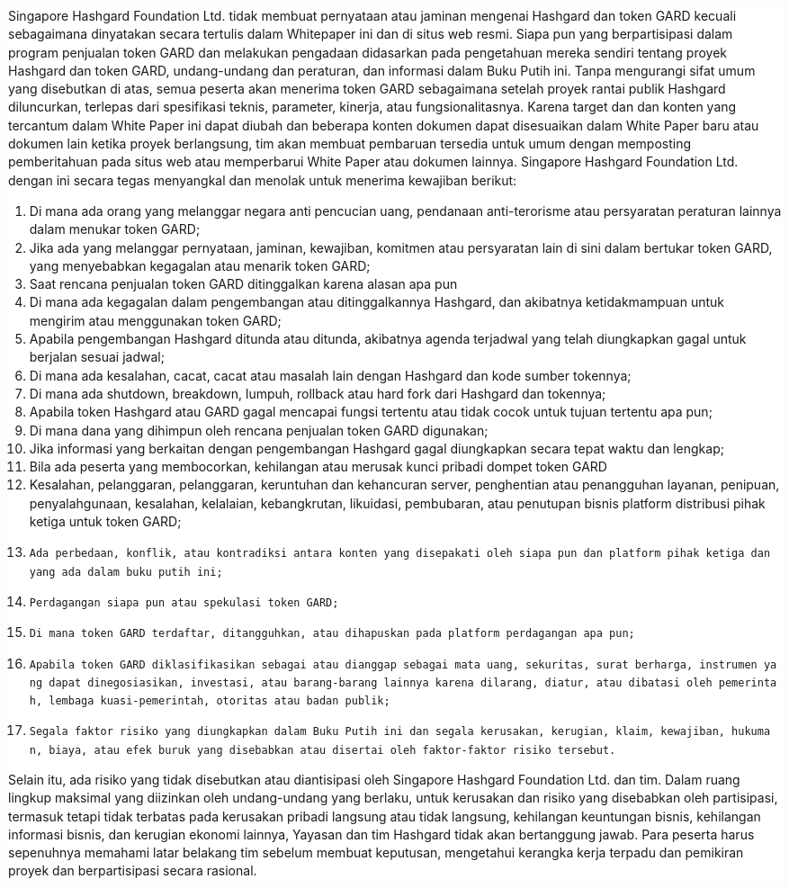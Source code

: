 Singapore Hashgard Foundation Ltd. tidak membuat pernyataan atau jaminan mengenai Hashgard dan token GARD kecuali sebagaimana dinyatakan secara tertulis dalam Whitepaper ini dan di situs web resmi. Siapa pun yang berpartisipasi dalam program penjualan token GARD dan melakukan pengadaan didasarkan pada pengetahuan mereka sendiri tentang proyek Hashgard dan token GARD, undang-undang dan peraturan, dan informasi dalam Buku Putih ini. Tanpa mengurangi sifat umum yang disebutkan di atas, semua peserta akan menerima token GARD sebagaimana setelah proyek rantai publik Hashgard diluncurkan, terlepas dari spesifikasi teknis, parameter, kinerja, atau fungsionalitasnya.
Karena target dan dan konten yang tercantum dalam White Paper ini dapat diubah dan beberapa konten dokumen dapat disesuaikan dalam White Paper baru atau dokumen lain ketika proyek berlangsung, tim akan membuat pembaruan tersedia untuk umum dengan memposting pemberitahuan pada situs web atau memperbarui White Paper atau dokumen lainnya.
Singapore Hashgard Foundation Ltd. dengan ini secara tegas menyangkal dan menolak untuk menerima kewajiban berikut:
1. 	Di mana ada orang yang melanggar negara anti pencucian uang, pendanaan anti-terorisme atau persyaratan peraturan lainnya dalam menukar token GARD;
2. 	Jika ada yang melanggar pernyataan, jaminan, kewajiban, komitmen atau persyaratan lain di sini dalam bertukar token GARD, yang menyebabkan kegagalan atau menarik token GARD;
3. 	Saat rencana penjualan token GARD ditinggalkan karena alasan apa pun
4.	Di mana ada kegagalan dalam pengembangan atau ditinggalkannya Hashgard, dan akibatnya ketidakmampuan untuk mengirim atau menggunakan token GARD;
5. 	Apabila pengembangan Hashgard ditunda atau ditunda, akibatnya agenda terjadwal yang telah diungkapkan gagal untuk berjalan sesuai jadwal;
6. 	Di mana ada kesalahan, cacat, cacat atau masalah lain dengan Hashgard dan kode sumber tokennya;
7. 	Di mana ada shutdown, breakdown, lumpuh, rollback atau hard fork dari Hashgard dan tokennya;
8. 	Apabila token Hashgard atau GARD gagal mencapai fungsi tertentu atau tidak cocok untuk tujuan tertentu apa pun;
9. 	Di mana dana yang dihimpun oleh rencana penjualan token GARD digunakan;
10.	Jika informasi yang berkaitan dengan pengembangan Hashgard gagal diungkapkan secara tepat waktu dan lengkap;
11. Bila ada peserta yang membocorkan, kehilangan atau merusak kunci pribadi dompet token GARD
12. Kesalahan, pelanggaran, pelanggaran, keruntuhan dan kehancuran server, penghentian atau penangguhan layanan, penipuan, penyalahgunaan, kesalahan, kelalaian, kebangkrutan, likuidasi, pembubaran, atau penutupan bisnis platform distribusi pihak ketiga untuk token GARD;
13. 	Ada perbedaan, konflik, atau kontradiksi antara konten yang disepakati oleh siapa pun dan platform pihak ketiga dan yang ada dalam buku putih ini;
14. 	Perdagangan siapa pun atau spekulasi token GARD;
15. 	Di mana token GARD terdaftar, ditangguhkan, atau dihapuskan pada platform perdagangan apa pun;
16. 	Apabila token GARD diklasifikasikan sebagai atau dianggap sebagai mata uang, sekuritas, surat berharga, instrumen yang dapat dinegosiasikan, investasi, atau barang-barang lainnya karena dilarang, diatur, atau dibatasi oleh pemerintah, lembaga kuasi-pemerintah, otoritas atau badan publik;
17. 	Segala faktor risiko yang diungkapkan dalam Buku Putih ini dan segala kerusakan, kerugian, klaim, kewajiban, hukuman, biaya, atau efek buruk yang disebabkan atau disertai oleh faktor-faktor risiko tersebut.

Selain itu, ada risiko yang tidak disebutkan atau diantisipasi oleh Singapore Hashgard Foundation Ltd. dan tim. Dalam ruang lingkup maksimal yang diizinkan oleh undang-undang yang berlaku, untuk kerusakan dan risiko yang disebabkan oleh partisipasi, termasuk tetapi tidak terbatas pada kerusakan pribadi langsung atau tidak langsung, kehilangan keuntungan bisnis, kehilangan informasi bisnis, dan kerugian ekonomi lainnya, Yayasan dan tim Hashgard tidak akan bertanggung jawab. Para peserta harus sepenuhnya memahami latar belakang tim sebelum membuat keputusan, mengetahui kerangka kerja terpadu dan pemikiran proyek dan berpartisipasi secara rasional.
